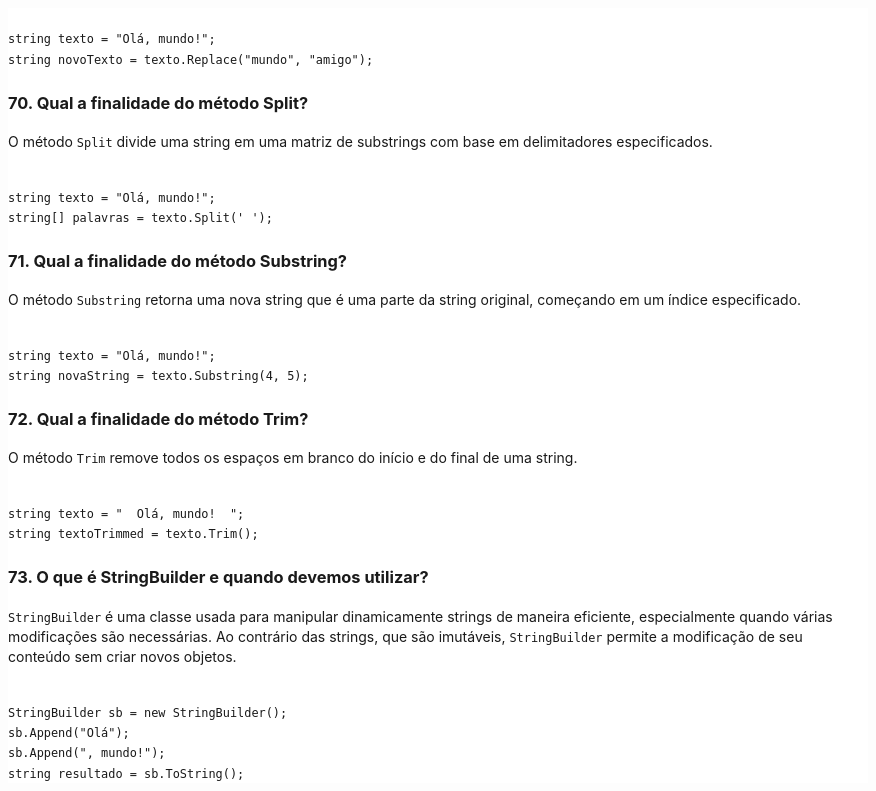 ```` 

string texto = "Olá, mundo!";
string novoTexto = texto.Replace("mundo", "amigo");

```` 


### 70. Qual a finalidade do método Split?
O método `Split` divide uma string em uma matriz de substrings com base em delimitadores especificados.

```` 

string texto = "Olá, mundo!";
string[] palavras = texto.Split(' ');

```` 


### 71. Qual a finalidade do método Substring?
O método `Substring` retorna uma nova string que é uma parte da string original, começando em um índice especificado.

```` 

string texto = "Olá, mundo!";
string novaString = texto.Substring(4, 5);

```` 


### 72. Qual a finalidade do método Trim?
O método `Trim` remove todos os espaços em branco do início e do final de uma string.

```` 

string texto = "  Olá, mundo!  ";
string textoTrimmed = texto.Trim();

```` 


### 73. O que é StringBuilder e quando devemos utilizar?
`StringBuilder` é uma classe usada para manipular dinamicamente strings de maneira eficiente, especialmente quando várias modificações são necessárias. Ao contrário das strings, que são imutáveis, `StringBuilder` permite a modificação de seu conteúdo sem criar novos objetos.

```` 

StringBuilder sb = new StringBuilder();
sb.Append("Olá");
sb.Append(", mundo!");
string resultado = sb.ToString();

```` 
